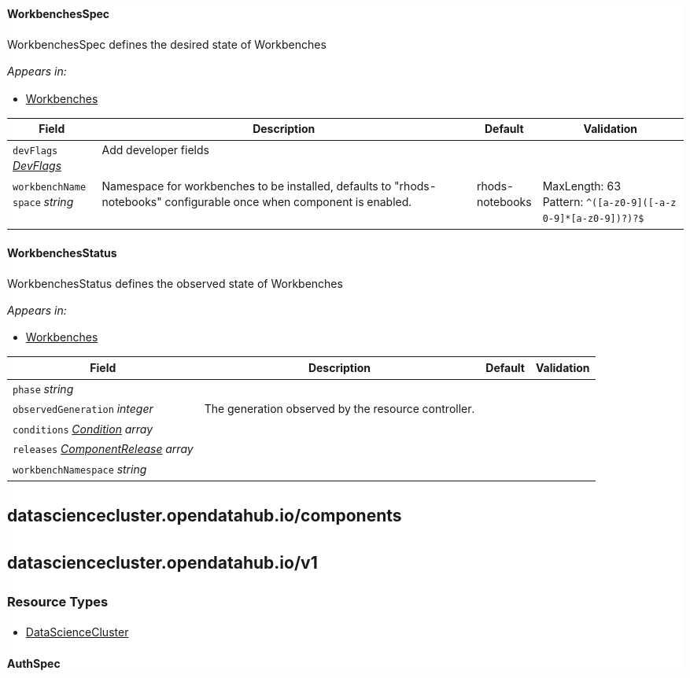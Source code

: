 
#### WorkbenchesSpec



WorkbenchesSpec defines the desired state of Workbenches



_Appears in:_
- [Workbenches](#workbenches)

| Field | Description | Default | Validation |
| --- | --- | --- | --- |
| `devFlags` _[DevFlags](#devflags)_ | Add developer fields |  |  |
| `workbenchNamespace` _string_ | Namespace for workbenches to be installed, defaults to "rhods-notebooks" configurable once when component is enabled. | rhods-notebooks | MaxLength: 63 <br />Pattern: `^([a-z0-9]([-a-z0-9]*[a-z0-9])?)?$` <br /> |


#### WorkbenchesStatus



WorkbenchesStatus defines the observed state of Workbenches



_Appears in:_
- [Workbenches](#workbenches)

| Field | Description | Default | Validation |
| --- | --- | --- | --- |
| `phase` _string_ |  |  |  |
| `observedGeneration` _integer_ | The generation observed by the resource controller. |  |  |
| `conditions` _[Condition](#condition) array_ |  |  |  |
| `releases` _[ComponentRelease](#componentrelease) array_ |  |  |  |
| `workbenchNamespace` _string_ |  |  |  |



## datasciencecluster.opendatahub.io/components







## datasciencecluster.opendatahub.io/v1


### Resource Types
- [DataScienceCluster](#datasciencecluster)



#### AuthSpec

